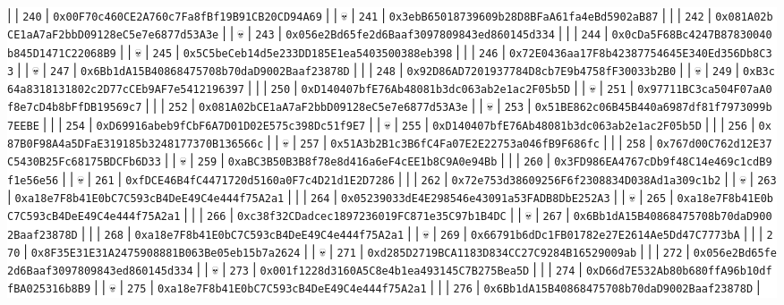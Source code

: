 |  | `240` | `0x00F70c460CE2A760c7Fa8fBf19B91CB20CD94A69` |
| 💀 | `241` | `0x3ebB65018739609b28D8BFaA61fa4eBd5902aB87` |
|  | `242` | `0x081A02bCE1aA7aF2bbD09128eC5e7e6877d53A3e` |
| 💀 | `243` | `0x056e2Bd65fe2d6Baaf3097809843ed860145d334` |
|  | `244` | `0x0cDa5F68Bc4247B87830040b845D1471C22068B9` |
| 💀 | `245` | `0x5C5beCeb14d5e233DD185E1ea5403500388eb398` |
|  | `246` | `0x72E0436aa17F8b42387754645E340Ed356Db8C33` |
| 💀 | `247` | `0x6Bb1dA15B40868475708b70daD9002Baaf23878D` |
|  | `248` | `0x92D86AD7201937784D8cb7E9b4758fF30033b2B0` |
| 💀 | `249` | `0xB3c64a8318131802c2D77cCEb9AF7e5412196397` |
|  | `250` | `0xD140407bfE76Ab48081b3dc063ab2e1ac2F05b5D` |
| 💀 | `251` | `0x97711BC3ca504F07aA0f8e7cD4b8bFfDB19569c7` |
|  | `252` | `0x081A02bCE1aA7aF2bbD09128eC5e7e6877d53A3e` |
| 💀 | `253` | `0x51BE862c06B45B440a6987df81f7973099b7EEBE` |
|  | `254` | `0xD69916abeb9fCbF6A7D01D02E575c398Dc51f9E7` |
| 💀 | `255` | `0xD140407bfE76Ab48081b3dc063ab2e1ac2F05b5D` |
|  | `256` | `0x87B0F98A4a5DFaE319185b3248177370B136566c` |
| 💀 | `257` | `0x51A3b2B1c3B6fC4Fa07E2E22753a046fB9F686fc` |
|  | `258` | `0x767d00C762d12E37C5430B25Fc68175BDCFb6D33` |
| 💀 | `259` | `0xaBC3B50B3B8f78e8d416a6eF4cEE1b8C9A0e94Bb` |
|  | `260` | `0x3FD986EA4767cDb9f48C14e469c1cdB9f1e56e56` |
| 💀 | `261` | `0xfDCE46B4fC4471720d5160a0F7c4D21d1E2D7286` |
|  | `262` | `0x72e753d38609256F6f2308834D038Ad1a309c1b2` |
| 💀 | `263` | `0xa18e7F8b41E0bC7C593cB4DeE49C4e444f75A2a1` |
|  | `264` | `0x05239033dE4E298546e43091a53FADB8DbE252A3` |
| 💀 | `265` | `0xa18e7F8b41E0bC7C593cB4DeE49C4e444f75A2a1` |
|  | `266` | `0xc38f32CDadcec1897236019FC871e35C97b1B4DC` |
| 💀 | `267` | `0x6Bb1dA15B40868475708b70daD9002Baaf23878D` |
|  | `268` | `0xa18e7F8b41E0bC7C593cB4DeE49C4e444f75A2a1` |
| 💀 | `269` | `0x66791b6dDc1FB01782e27E2614Ae5Dd47C7773bA` |
|  | `270` | `0x8F35E31E31A2475908881B063Be05eb15b7a2624` |
| 💀 | `271` | `0xd285D2719BCA1183D834CC27C9284B16529009ab` |
|  | `272` | `0x056e2Bd65fe2d6Baaf3097809843ed860145d334` |
| 💀 | `273` | `0x001f1228d3160A5C8e4b1ea493145C7B275Bea5D` |
|  | `274` | `0xD66d7E532Ab80b680ffA96b10dffBA025316b8B9` |
| 💀 | `275` | `0xa18e7F8b41E0bC7C593cB4DeE49C4e444f75A2a1` |
|  | `276` | `0x6Bb1dA15B40868475708b70daD9002Baaf23878D` |